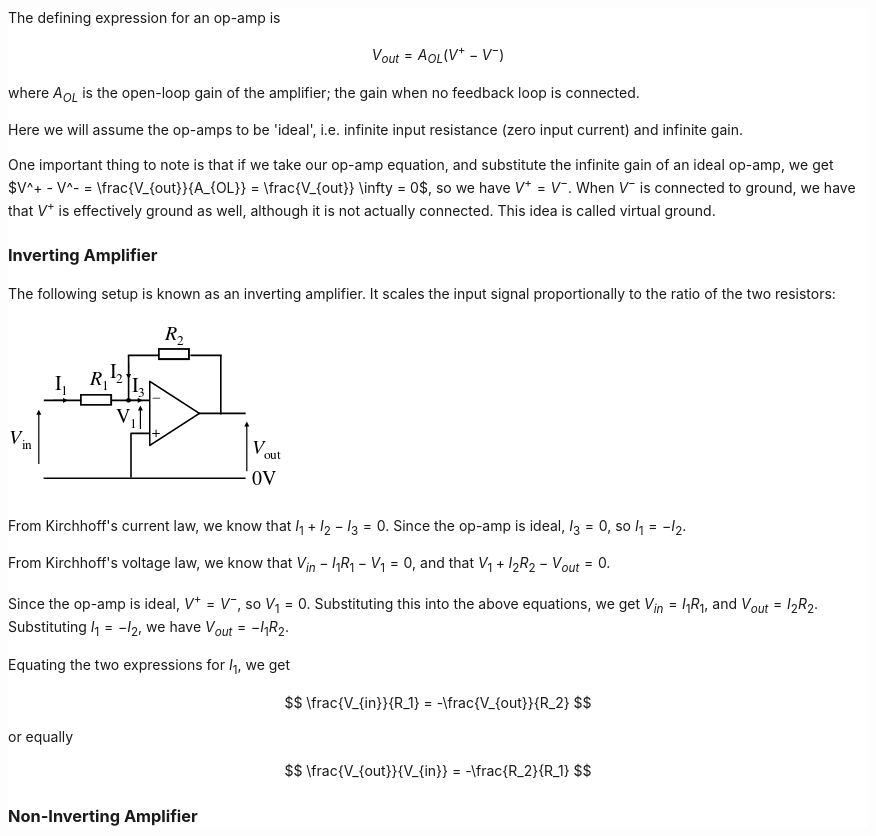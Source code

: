 The defining expression for an op-amp is

$$
V_{out} = A_{OL}(V^+-V^-)
$$

where $A_{OL}$ is the open-loop gain of the amplifier; the gain when no feedback loop is connected.

Here we will assume the op-amps to be 'ideal', i.e. infinite input resistance (zero input current) and infinite gain.

One important thing to note is that if we take our op-amp equation, and substitute the infinite gain of an ideal op-amp, we get $V^+ - V^- = \frac{V_{out}}{A_{OL}} = \frac{V_{out}} \infty = 0$, so we have $V^+ = V^-$. When $V^-$ is connected to ground, we have that $V^+$ is effectively ground as well, although it is not actually connected. This idea is called virtual ground.

### Inverting Amplifier

The following setup is known as an inverting amplifier. It scales the input signal proportionally to the ratio of the two resistors:

![invertingAmplifier](notesImages/invertingAmplifier.png)

From Kirchhoff's current law, we know that $I_1 + I_2 - I_3 = 0$. Since the op-amp is ideal, $I_3 = 0$, so $I_1 = -I_2$.

From Kirchhoff's voltage law, we know that $V_{in} - I_1 R_1 - V_1 = 0$, and that $V_1 + I_2 R_2 - V_{out} = 0$.

Since the op-amp is ideal, $V^+ = V^-$, so $V_1 = 0$. Substituting this into the above equations, we get $V_{in} = I_1 R_1$, and $V_{out} = I_2 R_2$. Substituting $I_1 = -I_2$, we have $V_{out} = -I_1 R_2$.

Equating the two expressions for $I_1$, we get

$$
\frac{V_{in}}{R_1} = -\frac{V_{out}}{R_2}
$$

or equally

$$
\frac{V_{out}}{V_{in}} = -\frac{R_2}{R_1}
$$

### Non-Inverting Amplifier
